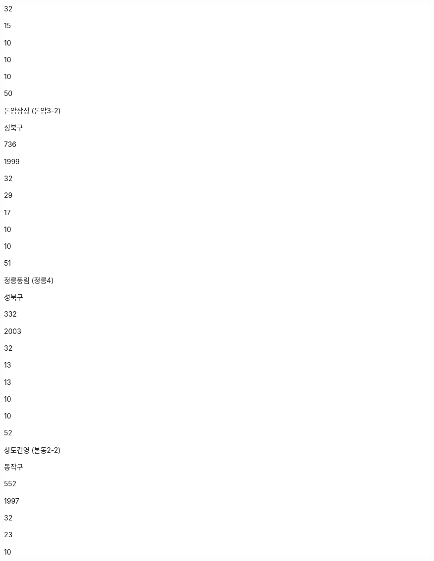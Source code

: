 32

15

10

10

10 

50

돈암삼성 (돈암3-2)

성북구

736

1999

32

29

17

10

10 

51

정릉풍림 (정릉4)

성북구

332

2003

32

13

13

10

10 

52

상도건영 (본동2-2)

동작구

552

1997

32

23

10
